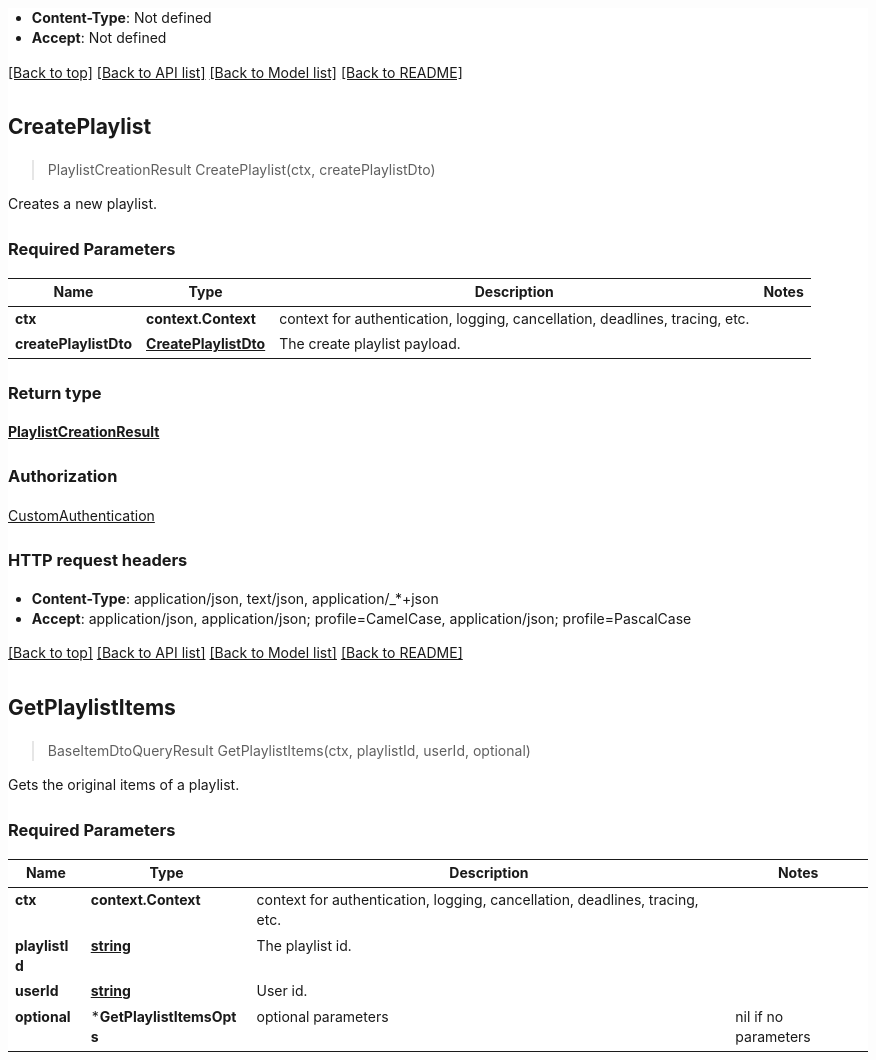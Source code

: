 - **Content-Type**: Not defined
- **Accept**: Not defined

[[Back to top]](#) [[Back to API list]](../README.md#documentation-for-api-endpoints)
[[Back to Model list]](../README.md#documentation-for-models)
[[Back to README]](../README.md)


## CreatePlaylist

> PlaylistCreationResult CreatePlaylist(ctx, createPlaylistDto)

Creates a new playlist.

### Required Parameters


Name | Type | Description  | Notes
------------- | ------------- | ------------- | -------------
**ctx** | **context.Context** | context for authentication, logging, cancellation, deadlines, tracing, etc.
**createPlaylistDto** | [**CreatePlaylistDto**](CreatePlaylistDto.md)| The create playlist payload. | 

### Return type

[**PlaylistCreationResult**](PlaylistCreationResult.md)

### Authorization

[CustomAuthentication](../README.md#CustomAuthentication)

### HTTP request headers

- **Content-Type**: application/json, text/json, application/_*+json
- **Accept**: application/json, application/json; profile=CamelCase, application/json; profile=PascalCase

[[Back to top]](#) [[Back to API list]](../README.md#documentation-for-api-endpoints)
[[Back to Model list]](../README.md#documentation-for-models)
[[Back to README]](../README.md)


## GetPlaylistItems

> BaseItemDtoQueryResult GetPlaylistItems(ctx, playlistId, userId, optional)

Gets the original items of a playlist.

### Required Parameters


Name | Type | Description  | Notes
------------- | ------------- | ------------- | -------------
**ctx** | **context.Context** | context for authentication, logging, cancellation, deadlines, tracing, etc.
**playlistId** | [**string**](.md)| The playlist id. | 
**userId** | [**string**](.md)| User id. | 
 **optional** | ***GetPlaylistItemsOpts** | optional parameters | nil if no parameters

